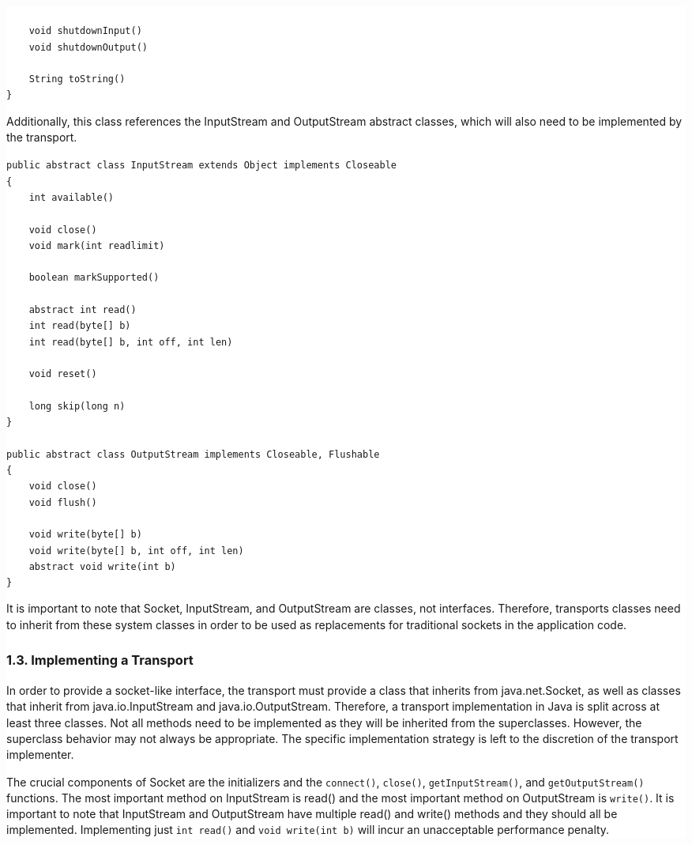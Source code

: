 ```

    void shutdownInput()
    void shutdownOutput()

    String toString()
}
```
Additionally, this class references the InputStream and OutputStream abstract classes, which will also need to be implemented by the transport.
```
public abstract class InputStream extends Object implements Closeable
{
    int available()

    void close()
    void mark(int readlimit)

    boolean markSupported()

    abstract int read()
    int read(byte[] b)
    int read(byte[] b, int off, int len)

    void reset()

    long skip(long n)
}

public abstract class OutputStream implements Closeable, Flushable
{
    void close()
    void flush()

    void write(byte[] b)
    void write(byte[] b, int off, int len)
    abstract void write(int b)
}
```
It is important to note that Socket, InputStream, and OutputStream are classes, not interfaces. Therefore, transports classes need to inherit from these system classes in order to be used as replacements for traditional sockets in the application code.

### 1.3. Implementing a Transport

In order to provide a socket-like interface, the transport must provide a class that inherits from java.net.Socket, as well as classes that inherit from java.io.InputStream and java.io.OutputStream. Therefore, a transport implementation in Java is split across at least three classes. Not all methods need to be implemented as they will be inherited from the superclasses. However, the superclass behavior may not always be appropriate. The specific implementation strategy is left to the discretion of the transport implementer.

The crucial components of Socket are the initializers and the `connect()`, `close()`, `getInputStream()`, and `getOutputStream()` functions. The most important method on InputStream is read() and the most important method on OutputStream is `write()`. It is important to note that InputStream and OutputStream have multiple read() and write() methods and they should all be implemented. Implementing just `int read()` and `void write(int b)` will incur an unacceptable performance penalty.
